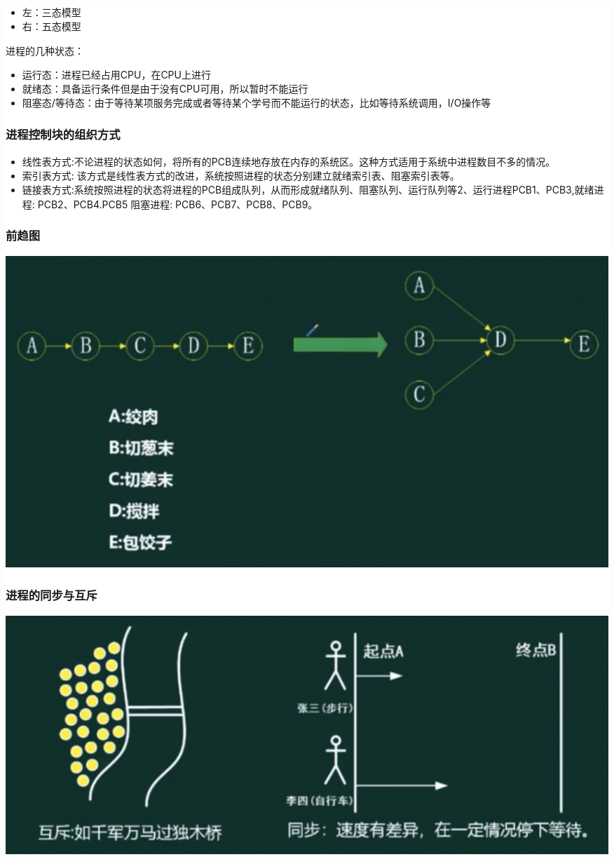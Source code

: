 - 左：三态模型
- 右：五态模型

进程的几种状态：
- 运行态：进程已经占用CPU，在CPU上进行
- 就绪态：具备运行条件但是由于没有CPU可用，所以暂时不能运行
- 阻塞态/等待态：由于等待某项服务完成或者等待某个学号而不能运行的状态，比如等待系统调用，I/O操作等

### 进程控制块的组织方式

- 线性表方式:不论进程的状态如何，将所有的PCB连续地存放在内存的系统区。这种方式适用于系统中进程数目不多的情况。
- 索引表方式: 该方式是线性表方式的改进，系统按照进程的状态分别建立就绪索引表、阻塞索引表等。
- 链接表方式:系统按照进程的状态将进程的PCB组成队列，从而形成就绪队列、阻塞队列、运行队列等2、运行进程PCB1、PCB3,就绪进程: PCB2、PCB4.PCB5 阻塞进程: PCB6、PCB7、PCB8、PCB9。

### 前趋图

![](../../static/images/rk/os_3.png)

### 进程的同步与互斥

![](../../static/images/rk/os_4.png)
